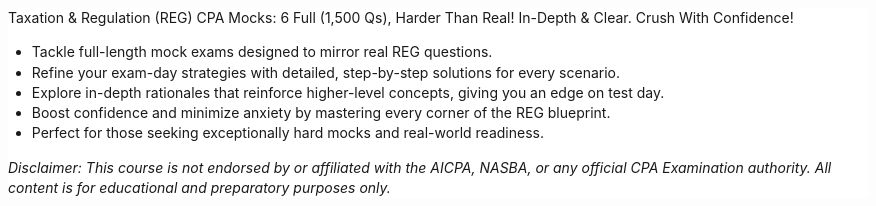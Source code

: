 Taxation & Regulation (REG) CPA Mocks: 6 Full (1,500 Qs), Harder Than Real! In-Depth & Clear. Crush With Confidence!

- Tackle full-length mock exams designed to mirror real REG questions.  
- Refine your exam-day strategies with detailed, step-by-step solutions for every scenario.  
- Explore in-depth rationales that reinforce higher-level concepts, giving you an edge on test day.  
- Boost confidence and minimize anxiety by mastering every corner of the REG blueprint.  
- Perfect for those seeking exceptionally hard mocks and real-world readiness.  

_Disclaimer: This course is not endorsed by or affiliated with the AICPA, NASBA, or any official CPA Examination authority. All content is for educational and preparatory purposes only._

